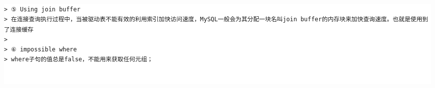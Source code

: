 ```
> ⑤ Using join buffer  
> 在连接查询执行过程中，当被驱动表不能有效的利用索引加快访问速度，MySQL一般会为其分配一块名叫join buffer的内存块来加快查询速度。也就是使用到了连接缓存  
> 
> ⑥ impossible where  
> where子句的值总是false，不能用来获取任何元组；  


